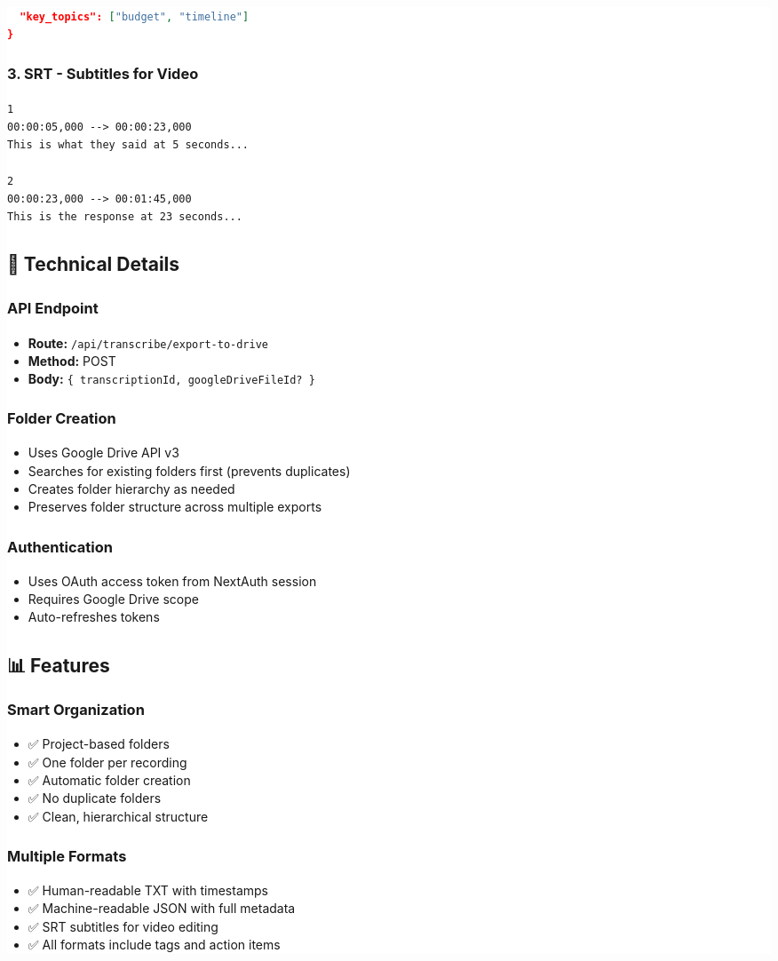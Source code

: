 ```json
  "key_topics": ["budget", "timeline"]
}
```

### 3. SRT - Subtitles for Video
```
1
00:00:05,000 --> 00:00:23,000
This is what they said at 5 seconds...

2
00:00:23,000 --> 00:01:45,000
This is the response at 23 seconds...
```

## 🔧 Technical Details

### API Endpoint
- **Route:** `/api/transcribe/export-to-drive`
- **Method:** POST
- **Body:** `{ transcriptionId, googleDriveFileId? }`

### Folder Creation
- Uses Google Drive API v3
- Searches for existing folders first (prevents duplicates)
- Creates folder hierarchy as needed
- Preserves folder structure across multiple exports

### Authentication
- Uses OAuth access token from NextAuth session
- Requires Google Drive scope
- Auto-refreshes tokens

## 📊 Features

### Smart Organization
- ✅ Project-based folders
- ✅ One folder per recording
- ✅ Automatic folder creation
- ✅ No duplicate folders
- ✅ Clean, hierarchical structure

### Multiple Formats
- ✅ Human-readable TXT with timestamps
- ✅ Machine-readable JSON with full metadata
- ✅ SRT subtitles for video editing
- ✅ All formats include tags and action items

